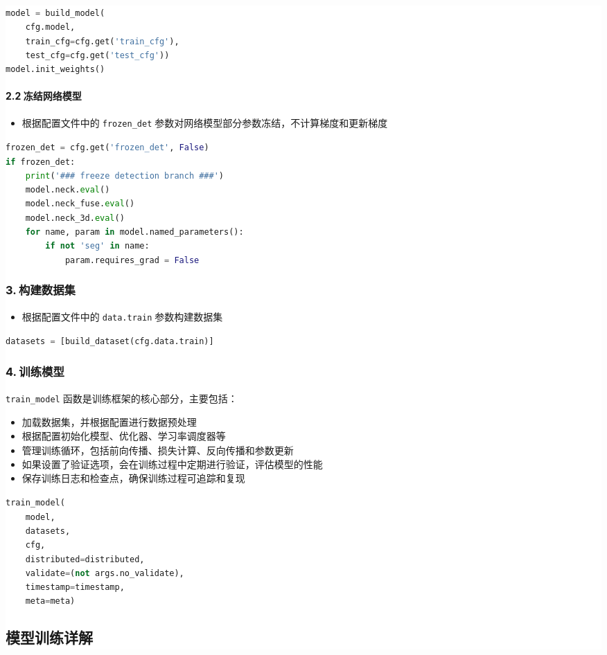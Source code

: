 ```python
model = build_model(
    cfg.model,
    train_cfg=cfg.get('train_cfg'),
    test_cfg=cfg.get('test_cfg'))
model.init_weights()
```

#### 2.2 冻结网络模型

- 根据配置文件中的 `frozen_det` 参数对网络模型部分参数冻结，不计算梯度和更新梯度

```python
frozen_det = cfg.get('frozen_det', False)
if frozen_det:
    print('### freeze detection branch ###')
    model.neck.eval()
    model.neck_fuse.eval()
    model.neck_3d.eval()
    for name, param in model.named_parameters():
        if not 'seg' in name:
            param.requires_grad = False
```

### 3. 构建数据集

- 根据配置文件中的 `data.train` 参数构建数据集

```python
datasets = [build_dataset(cfg.data.train)]
```

### 4. 训练模型

`train_model` 函数是训练框架的核心部分，主要包括：

- 加载数据集，并根据配置进行数据预处理
- 根据配置初始化模型、优化器、学习率调度器等
- 管理训练循环，包括前向传播、损失计算、反向传播和参数更新
- 如果设置了验证选项，会在训练过程中定期进行验证，评估模型的性能
- 保存训练日志和检查点，确保训练过程可追踪和复现

```python
train_model(
    model,
    datasets,
    cfg,
    distributed=distributed,
    validate=(not args.no_validate),
    timestamp=timestamp,
    meta=meta)
```

## 模型训练详解
